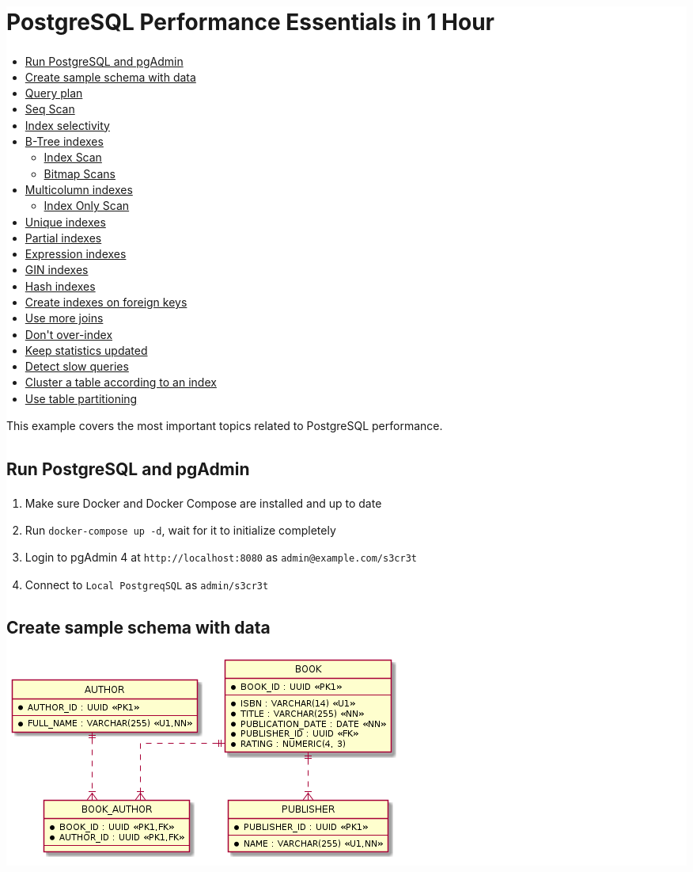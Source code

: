 # PostgreSQL Performance Essentials in 1 Hour

- [Run PostgreSQL and pgAdmin](#31bb545671c6f28bf4d0c32e9ff42e10)
- [Create sample schema with data](#46c030b410d17f0142ec5c684020c12b)
- [Query plan](#d3f45a1dbf52313215de2d72335b08c9)
- [Seq Scan](#5077602cb415acf28d7b838fd00c4c86)
- [Index selectivity](#8ab5ea27dde1f77a2a3059f626b52ca5)
- [B-Tree indexes](#a4a9f6a9d3e60a151754f45f91f5978c)
  - [Index Scan](#9e0a689058c255f7dbc8a3303cec18a8)
  - [Bitmap Scans](#0aca2dd64d94c0de22b10b1249f3d461)
- [Multicolumn indexes](#063cd14ca3da4c69df873907b8cd09f2)
  - [Index Only Scan](#0bc6a1f1a4c2655e1ad0f09702ca813d)
- [Unique indexes](#e0b12e6f9f94a86f5c585a73a7824d4a)
- [Partial indexes](#a9961238a26d752aadf86e48184eef90)
- [Expression indexes](#41e31e7b92b335c5f475794040a589a4)
- [GIN indexes](#1d7f7e5f39be8319be61e0509a9e0090)
- [Hash indexes](#c39d79c0c6f99d7ff585ac9408522a22)
- [Create indexes on foreign keys](#9604d17d77116450f47e7f7d7cb37c58)
- [Use more joins](#7fc107be8e1d492f8fc88bec58ff7740)
- [Don't over-index](#76ccb0862b9d9d30188b32c852396b28)
- [Keep statistics updated](#2b1d46eeefdef5de7e4b4d5ce62849c4)
- [Detect slow queries](#8f264ba3b501b66608e02c8c5efc2c58)
- [Cluster a table according to an index](#ae39d16394b02eaba62f114a8d4231b2)
- [Use table partitioning](#88bb68b618474d18c73e4ada7256cfd9)



This example covers the most important topics related to PostgreSQL performance.

## <a id="31bb545671c6f28bf4d0c32e9ff42e10"></a>Run PostgreSQL and pgAdmin

1. Make sure Docker and Docker Compose are installed and up to date

2. Run `docker-compose up -d`, wait for it to initialize completely

3. Login to pgAdmin 4 at `http://localhost:8080` as `admin@example.com/s3cr3t`

4. Connect to `Local PostgreqSQL` as `admin/s3cr3t`

## <a id="46c030b410d17f0142ec5c684020c12b"></a>Create sample schema with data

![ER-diagram](img/tables.png)
